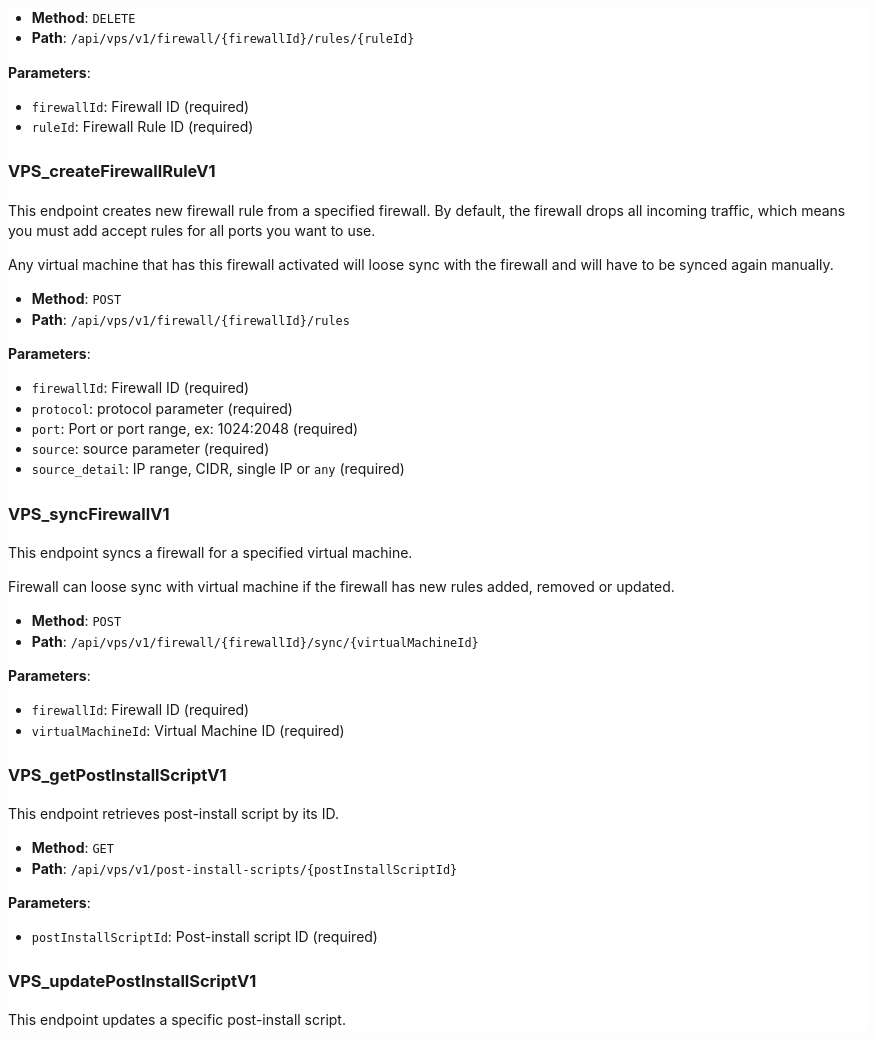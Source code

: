 - **Method**: `DELETE`
- **Path**: `/api/vps/v1/firewall/{firewallId}/rules/{ruleId}`

**Parameters**:

- `firewallId`: Firewall ID (required)
- `ruleId`: Firewall Rule ID (required)

### VPS_createFirewallRuleV1

This endpoint creates new firewall rule from a specified firewall. 
By default, the firewall drops all incoming traffic, which means you must add accept rules for all ports you want to use.

Any virtual machine that has this firewall activated will loose sync with the firewall and will have to be synced again manually.

- **Method**: `POST`
- **Path**: `/api/vps/v1/firewall/{firewallId}/rules`

**Parameters**:

- `firewallId`: Firewall ID (required)
- `protocol`: protocol parameter (required)
- `port`: Port or port range, ex: 1024:2048 (required)
- `source`: source parameter (required)
- `source_detail`: IP range, CIDR, single IP or `any` (required)

### VPS_syncFirewallV1

This endpoint syncs a firewall for a specified virtual machine.

Firewall can loose sync with virtual machine if the firewall has new rules added, removed or updated.

- **Method**: `POST`
- **Path**: `/api/vps/v1/firewall/{firewallId}/sync/{virtualMachineId}`

**Parameters**:

- `firewallId`: Firewall ID (required)
- `virtualMachineId`: Virtual Machine ID (required)

### VPS_getPostInstallScriptV1

This endpoint retrieves post-install script by its ID.

- **Method**: `GET`
- **Path**: `/api/vps/v1/post-install-scripts/{postInstallScriptId}`

**Parameters**:

- `postInstallScriptId`: Post-install script ID (required)

### VPS_updatePostInstallScriptV1

This endpoint updates a specific post-install script.
